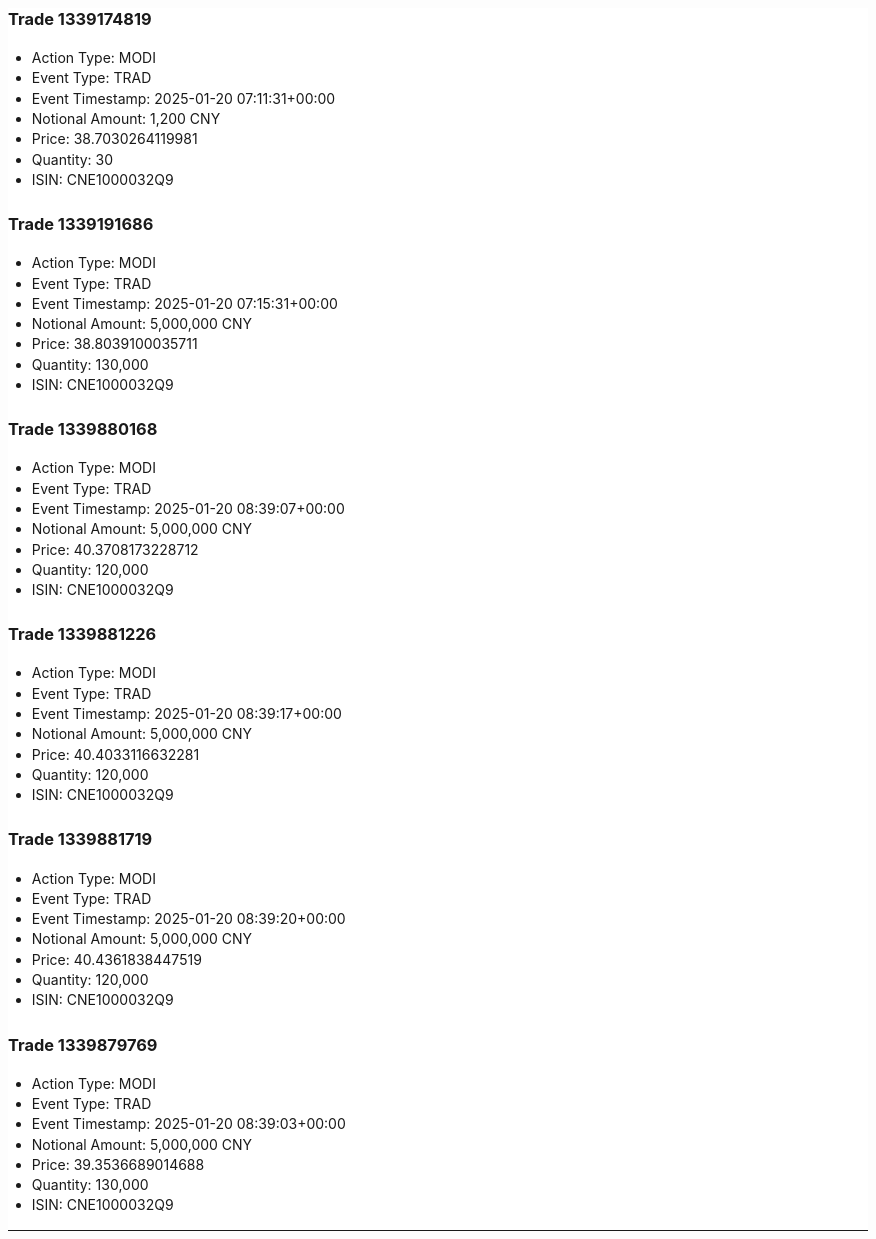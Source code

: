 
### Trade 1339174819
- Action Type: MODI
- Event Type: TRAD
- Event Timestamp: 2025-01-20 07:11:31+00:00
- Notional Amount: 1,200 CNY
- Price: 38.7030264119981
- Quantity: 30
- ISIN: CNE1000032Q9


### Trade 1339191686
- Action Type: MODI
- Event Type: TRAD
- Event Timestamp: 2025-01-20 07:15:31+00:00
- Notional Amount: 5,000,000 CNY
- Price: 38.8039100035711
- Quantity: 130,000
- ISIN: CNE1000032Q9


### Trade 1339880168
- Action Type: MODI
- Event Type: TRAD
- Event Timestamp: 2025-01-20 08:39:07+00:00
- Notional Amount: 5,000,000 CNY
- Price: 40.3708173228712
- Quantity: 120,000
- ISIN: CNE1000032Q9


### Trade 1339881226
- Action Type: MODI
- Event Type: TRAD
- Event Timestamp: 2025-01-20 08:39:17+00:00
- Notional Amount: 5,000,000 CNY
- Price: 40.4033116632281
- Quantity: 120,000
- ISIN: CNE1000032Q9


### Trade 1339881719
- Action Type: MODI
- Event Type: TRAD
- Event Timestamp: 2025-01-20 08:39:20+00:00
- Notional Amount: 5,000,000 CNY
- Price: 40.4361838447519
- Quantity: 120,000
- ISIN: CNE1000032Q9


### Trade 1339879769
- Action Type: MODI
- Event Type: TRAD
- Event Timestamp: 2025-01-20 08:39:03+00:00
- Notional Amount: 5,000,000 CNY
- Price: 39.3536689014688
- Quantity: 130,000
- ISIN: CNE1000032Q9

---